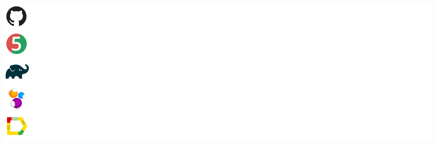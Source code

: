 <a href="https://github.com/"><img src="src/test/resources/images/Github.svg" width="50" height="50"  alt="Github"/></a>  
<a href="https://junit.org/junit5/"><img src="src/test/resources/images/JUnit5.svg" width="50" height="50"  alt="JUnit 5"/></a>  
<a href="https://gradle.org/"><img src="src/test/resources/images/Gradle.svg" width="50" height="50"  alt="Gradle"/></a>  
<a href="https://selenide.org/"><img src="src/test/resources/images/Selenide.svg" width="50" height="50"  alt="Selenide"/></a>  
<a href="ht[images](images)tps://github.com/allure-framework/allure2"><img src="src/test/resources/images/Allure.svg" width="50" height="50"  alt="Allure"/></a>  
